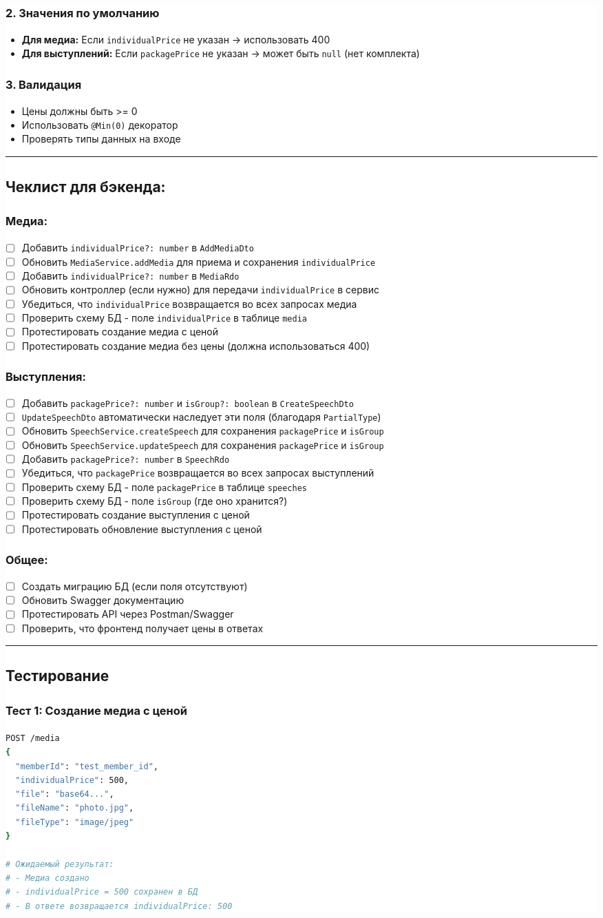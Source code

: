 ### 2. Значения по умолчанию

- **Для медиа:** Если `individualPrice` не указан → использовать 400
- **Для выступлений:** Если `packagePrice` не указан → может быть `null` (нет комплекта)

### 3. Валидация

- Цены должны быть >= 0
- Использовать `@Min(0)` декоратор
- Проверять типы данных на входе

---

## Чеклист для бэкенда:

### Медиа:
- [ ] Добавить `individualPrice?: number` в `AddMediaDto`
- [ ] Обновить `MediaService.addMedia` для приема и сохранения `individualPrice`
- [ ] Добавить `individualPrice?: number` в `MediaRdo`
- [ ] Обновить контроллер (если нужно) для передачи `individualPrice` в сервис
- [ ] Убедиться, что `individualPrice` возвращается во всех запросах медиа
- [ ] Проверить схему БД - поле `individualPrice` в таблице `media`
- [ ] Протестировать создание медиа с ценой
- [ ] Протестировать создание медиа без цены (должна использоваться 400)

### Выступления:
- [ ] Добавить `packagePrice?: number` и `isGroup?: boolean` в `CreateSpeechDto`
- [ ] `UpdateSpeechDto` автоматически наследует эти поля (благодаря `PartialType`)
- [ ] Обновить `SpeechService.createSpeech` для сохранения `packagePrice` и `isGroup`
- [ ] Обновить `SpeechService.updateSpeech` для сохранения `packagePrice` и `isGroup`
- [ ] Добавить `packagePrice?: number` в `SpeechRdo`
- [ ] Убедиться, что `packagePrice` возвращается во всех запросах выступлений
- [ ] Проверить схему БД - поле `packagePrice` в таблице `speeches`
- [ ] Проверить схему БД - поле `isGroup` (где оно хранится?)
- [ ] Протестировать создание выступления с ценой
- [ ] Протестировать обновление выступления с ценой

### Общее:
- [ ] Создать миграцию БД (если поля отсутствуют)
- [ ] Обновить Swagger документацию
- [ ] Протестировать API через Postman/Swagger
- [ ] Проверить, что фронтенд получает цены в ответах

---

## Тестирование

### Тест 1: Создание медиа с ценой
```bash
POST /media
{
  "memberId": "test_member_id",
  "individualPrice": 500,
  "file": "base64...",
  "fileName": "photo.jpg",
  "fileType": "image/jpeg"
}

# Ожидаемый результат:
# - Медиа создано
# - individualPrice = 500 сохранен в БД
# - В ответе возвращается individualPrice: 500
```